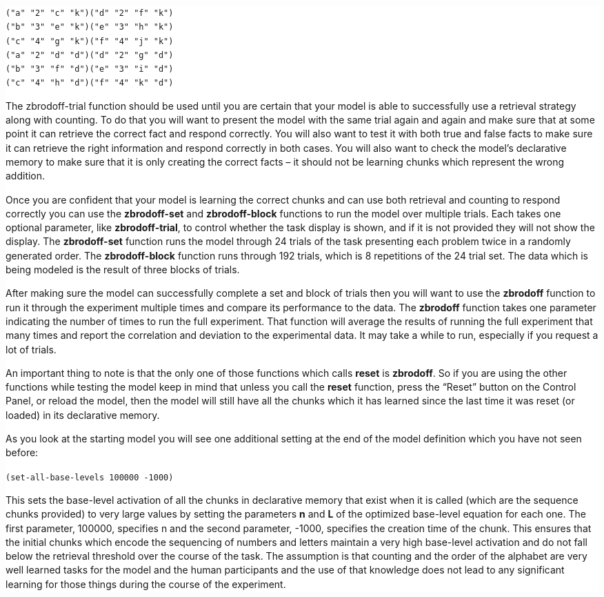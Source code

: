 ```
("a" "2" "c" "k")("d" "2" "f" "k")
("b" "3" "e" "k")("e" "3" "h" "k")
("c" "4" "g" "k")("f" "4" "j" "k")
("a" "2" "d" "d")("d" "2" "g" "d")
("b" "3" "f" "d")("e" "3" "i" "d")
("c" "4" "h" "d")("f" "4" "k" "d")
```

The zbrodoff-trial function should be used until you are certain that your model is able to successfully use a retrieval strategy along with counting. To do that you will want to present the model with the same trial again and again and make sure that at some point it can retrieve the correct fact and respond correctly. You will also want to test it with both true and false facts to make sure it can retrieve the right information and respond correctly in both cases. You will also want to check the model’s declarative memory to make sure that it is only creating the correct facts – it should not be learning chunks which represent the wrong addition.

Once you are confident that your model is learning the correct chunks and can use both retrieval and counting to respond correctly you can use the **zbrodoff-set** and **zbrodoff-block** functions to run the model over multiple trials. Each takes one optional parameter, like **zbrodoff-trial**, to control whether the task display is shown, and if it is not provided they will not show the display. The **zbrodoff-set** function runs the model through 24 trials of the task presenting each problem twice in a randomly generated order. The **zbrodoff-block** function runs through 192 trials, which is 8 repetitions of the 24 trial set. The data which is being modeled is the result of three blocks of trials.

After making sure the model can successfully complete a set and block of trials then you will want to use the **zbrodoff** function to run it through the experiment multiple times and compare its performance to the data. The **zbrodoff** function takes one parameter indicating the number of times to run the full experiment. That function will average the results of running the full experiment that many times and report the correlation and deviation to the experimental data. It may take a while to run, especially if you request a lot of trials.

An important thing to note is that the only one of those functions which calls **reset** is **zbrodoff**. So if you are using the other functions while testing the model keep in mind that unless you call the **reset** function, press the “Reset” button on the Control Panel, or reload the model, then the model will still have all the chunks which it has learned since the last time it was reset (or loaded) in its declarative memory.

As you look at the starting model you will see one additional setting at the end of the model definition which you have not seen before:

```
(set-all-base-levels 100000 -1000)
```

This sets the base-level activation of all the chunks in declarative memory that exist when it is called (which are the sequence chunks provided) to very large values by setting the parameters **n** and **L** of the optimized base-level equation for each one. The first parameter, 100000, specifies n and the second parameter, -1000, specifies the creation time of the chunk. This ensures that the initial chunks which encode the sequencing of numbers and letters maintain a very high base-level activation and do not fall below the retrieval threshold over the course of the task. The assumption is that counting and the order of the alphabet are very well learned tasks for the model and the human participants and the use of that knowledge does not lead to any significant learning for those things during the course of the experiment.
